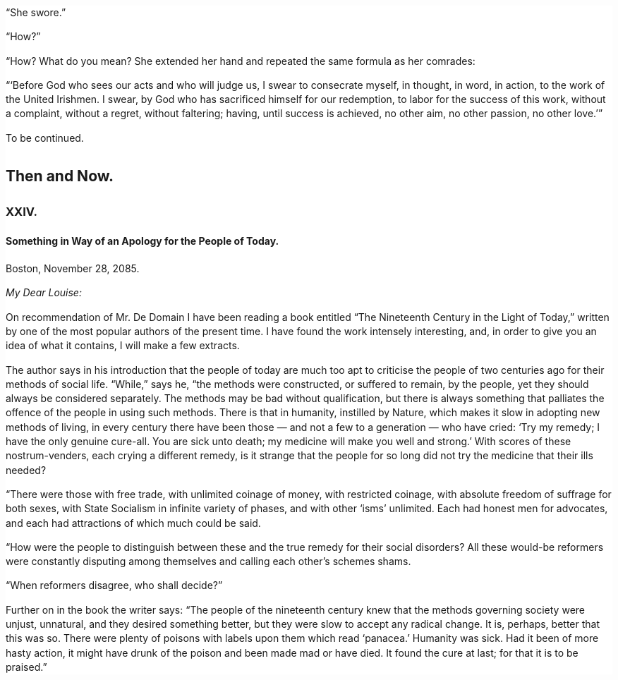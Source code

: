 “She swore.”

“How?”

“How? What do you mean? She extended her hand and repeated the same formula as her comrades:

“‘Before God who sees our acts and who will judge us, I swear to consecrate myself, in thought, in word, in action, to the work of the United Irishmen. I swear, by God who has sacrificed himself for our redemption, to labor for the success of this work, without a complaint, without a regret, without faltering; having, until success is achieved, no other aim, no other passion, no other love.’”

To be continued.

## Then and Now.

### XXIV.

#### Something in Way of an Apology for the People of Today.

Boston, November 28, 2085.

*My Dear Louise:*

On recommendation of Mr. De Domain I have been reading a book entitled “The Nineteenth Century in the Light of Today,” written by one of the most popular authors of the present time. I have found the work intensely interesting, and, in order to give you an idea of what it contains, I will make a few extracts.

The author says in his introduction that the people of today are much too apt to criticise the people of two centuries ago for their methods of social life. “While,” says he, “the methods were constructed, or suffered to remain, by the people, yet they should always be considered separately. The methods may be bad without qualification, but there is always something that palliates the offence of the people in using such methods. There is that in humanity, instilled by Nature, which makes it slow in adopting new methods of living, in every century there have been those — and not a few to a generation — who have cried: ‘Try my remedy; I have the only genuine cure-all. You are sick unto death; my medicine will make you well and strong.’ With scores of these nostrum-venders, each crying a different remedy, is it strange that the people for so long did not try the medicine that their ills needed?

“There were those with free trade, with unlimited coinage of money, with restricted coinage, with absolute freedom of suffrage for both sexes, with State Socialism in infinite variety of phases, and with other ‘isms’ unlimited. Each had honest men for advocates, and each had attractions of which much could be said.

“How were the people to distinguish between these and the true remedy for their social disorders? All these would-be reformers were constantly disputing among themselves and calling each other’s schemes shams.

“When reformers disagree, who shall decide?”

Further on in the book the writer says: “The people of the nineteenth century knew that the methods governing society were unjust, unnatural, and they desired something better, but they were slow to accept any radical change. It is, perhaps, better that this was so. There were plenty of poisons with labels upon them which read ‘panacea.’ Humanity was sick. Had it been of more hasty action, it might have drunk of the poison and been made mad or have died. It found the cure at last; for that it is to be praised.”
